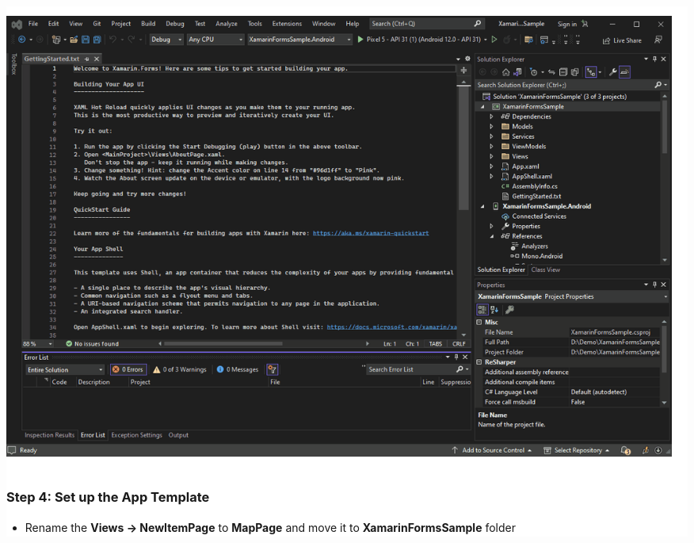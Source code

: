<img src="./assets/Add_XamarinFourms_Nuget_Packages_ScreenShot.gif"  width="840" height="580">

### Step 4: Set up the App Template 

- Rename the **Views -> NewItemPage** to **MapPage** and move it to **XamarinFormsSample** folder

